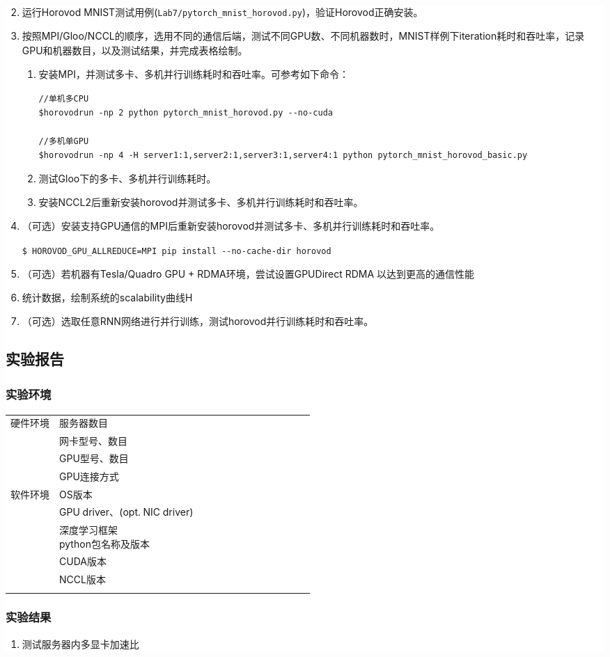 2.	运行Horovod MNIST测试用例(`Lab7/pytorch_mnist_horovod.py`)，验证Horovod正确安装。

3.	按照MPI/Gloo/NCCL的顺序，选用不同的通信后端，测试不同GPU数、不同机器数时，MNIST样例下iteration耗时和吞吐率，记录GPU和机器数目，以及测试结果，并完成表格绘制。

    1. 安装MPI，并测试多卡、多机并行训练耗时和吞吐率。可参考如下命令：
        ```
        //单机多CPU
        $horovodrun -np 2 python pytorch_mnist_horovod.py --no-cuda

        //多机单GPU
        $horovodrun -np 4 -H server1:1,server2:1,server3:1,server4:1 python pytorch_mnist_horovod_basic.py
        ```

    2. 测试Gloo下的多卡、多机并行训练耗时。

    3. 安装NCCL2后重新安装horovod并测试多卡、多机并行训练耗时和吞吐率。


4.	（可选）安装支持GPU通信的MPI后重新安装horovod并测试多卡、多机并行训练耗时和吞吐率。

    ```
    $ HOROVOD_GPU_ALLREDUCE=MPI pip install --no-cache-dir horovod
    ```

5.	（可选）若机器有Tesla/Quadro GPU + RDMA环境，尝试设置GPUDirect RDMA 以达到更高的通信性能

6.	统计数据，绘制系统的scalability曲线H

7.	（可选）选取任意RNN网络进行并行训练，测试horovod并行训练耗时和吞吐率。


## 实验报告

### 实验环境

||||
|--------|--------------|--------------------------|
|硬件环境|服务器数目|&nbsp; &nbsp; &nbsp; &nbsp; &nbsp; &nbsp; &nbsp; &nbsp; &nbsp; &nbsp; &nbsp; &nbsp; &nbsp; &nbsp; &nbsp; &nbsp; &nbsp; &nbsp; &nbsp; &nbsp; |
||网卡型号、数目||
||GPU型号、数目||
||GPU连接方式||
|软件环境|OS版本||
||GPU driver、(opt. NIC driver)||
||深度学习框架<br>python包名称及版本||
||CUDA版本||
||NCCL版本||
||||

### 实验结果
1.	测试服务器内多显卡加速比
